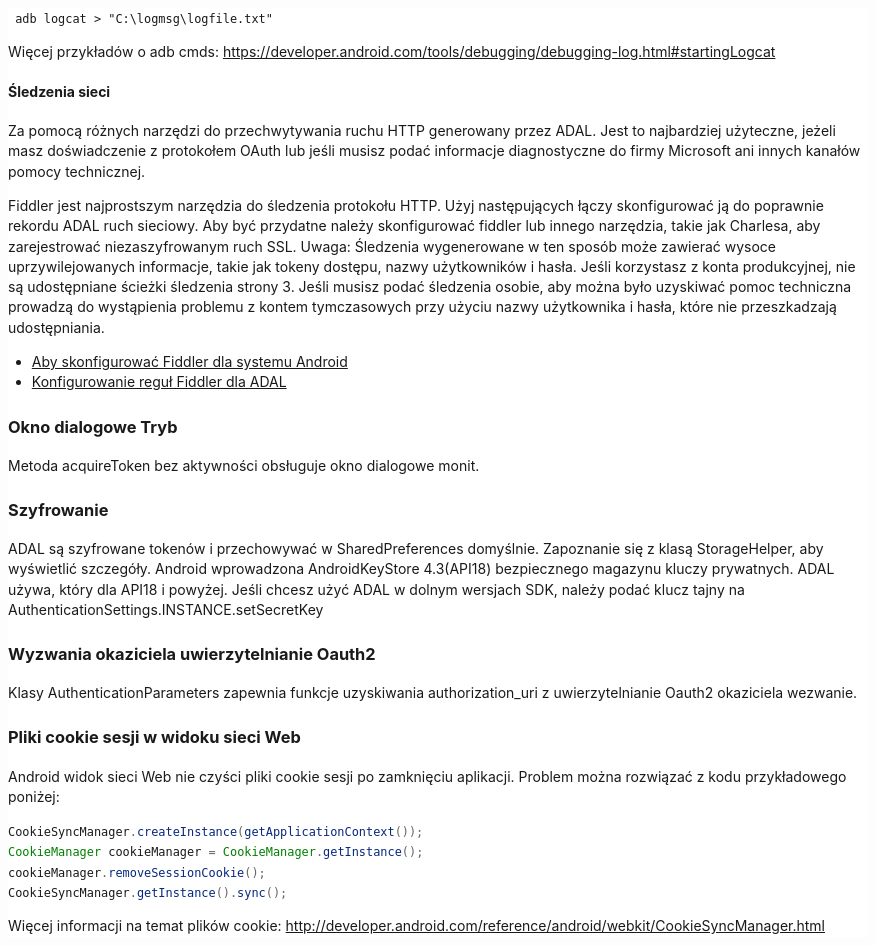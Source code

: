  ```
  adb logcat > "C:\logmsg\logfile.txt"
 ```
 Więcej przykładów o adb cmds: https://developer.android.com/tools/debugging/debugging-log.html#startingLogcat

#### <a name="network-traces"></a>Śledzenia sieci

Za pomocą różnych narzędzi do przechwytywania ruchu HTTP generowany przez ADAL.  Jest to najbardziej użyteczne, jeżeli masz doświadczenie z protokołem OAuth lub jeśli musisz podać informacje diagnostyczne do firmy Microsoft ani innych kanałów pomocy technicznej.

Fiddler jest najprostszym narzędzia do śledzenia protokołu HTTP.  Użyj następujących łączy skonfigurować ją do poprawnie rekordu ADAL ruch sieciowy.  Aby być przydatne należy skonfigurować fiddler lub innego narzędzia, takie jak Charlesa, aby zarejestrować niezaszyfrowanym ruch SSL.  Uwaga: Śledzenia wygenerowane w ten sposób może zawierać wysoce uprzywilejowanych informacje, takie jak tokeny dostępu, nazwy użytkowników i hasła.  Jeśli korzystasz z konta produkcyjnej, nie są udostępniane ścieżki śledzenia strony 3.  Jeśli musisz podać śledzenia osobie, aby można było uzyskiwać pomoc techniczna prowadzą do wystąpienia problemu z kontem tymczasowych przy użyciu nazwy użytkownika i hasła, które nie przeszkadzają udostępniania.

+ [Aby skonfigurować Fiddler dla systemu Android](http://docs.telerik.com/fiddler/configure-fiddler/tasks/ConfigureForAndroid)
+ [Konfigurowanie reguł Fiddler dla ADAL](https://github.com/AzureAD/azure-activedirectory-library-for-android/wiki/How-to-listen-to-httpUrlConnection-in-Android-app-from-Fiddler)


### <a name="dialog-mode"></a>Okno dialogowe Tryb
Metoda acquireToken bez aktywności obsługuje okno dialogowe monit.

### <a name="encryption"></a>Szyfrowanie

ADAL są szyfrowane tokenów i przechowywać w SharedPreferences domyślnie. Zapoznanie się z klasą StorageHelper, aby wyświetlić szczegóły. Android wprowadzona AndroidKeyStore 4.3(API18) bezpiecznego magazynu kluczy prywatnych. ADAL używa, który dla API18 i powyżej. Jeśli chcesz użyć ADAL w dolnym wersjach SDK, należy podać klucz tajny na AuthenticationSettings.INSTANCE.setSecretKey

### <a name="oauth2-bearer-challenge"></a>Wyzwania okaziciela uwierzytelnianie Oauth2

Klasy AuthenticationParameters zapewnia funkcje uzyskiwania authorization_uri z uwierzytelnianie Oauth2 okaziciela wezwanie.

### <a name="session-cookies-in-webview"></a>Pliki cookie sesji w widoku sieci Web

Android widok sieci Web nie czyści pliki cookie sesji po zamknięciu aplikacji. Problem można rozwiązać z kodu przykładowego poniżej:
```java
CookieSyncManager.createInstance(getApplicationContext());
CookieManager cookieManager = CookieManager.getInstance();
cookieManager.removeSessionCookie();
CookieSyncManager.getInstance().sync();
```
Więcej informacji na temat plików cookie: http://developer.android.com/reference/android/webkit/CookieSyncManager.html
